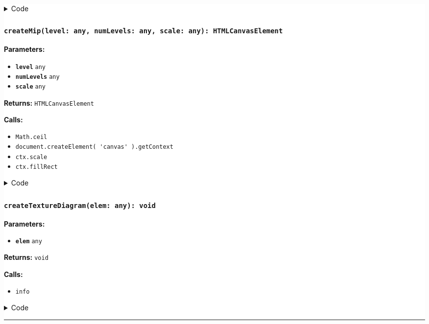 <details><summary>Code</summary></details>

### `createMip(level: any, numLevels: any, scale: any): HTMLCanvasElement`

**Parameters:**

- **`level`** `any`
- **`numLevels`** `any`
- **`scale`** `any`

**Returns:** `HTMLCanvasElement`

**Calls:**

- `Math.ceil`
- `document.createElement( 'canvas' ).getContext`
- `ctx.scale`
- `ctx.fillRect`

<details><summary>Code</summary></details>

### `createTextureDiagram(elem: any): void`

**Parameters:**

- **`elem`** `any`

**Returns:** `void`

**Calls:**

- `info`

<details><summary>Code</summary></details>


---